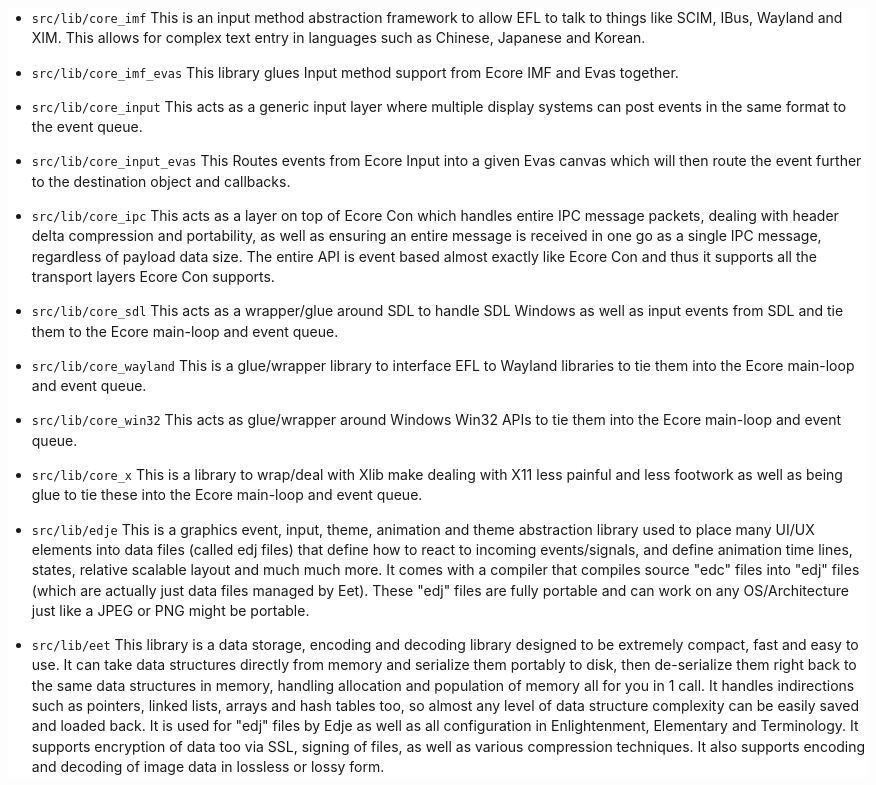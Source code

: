   - `src/lib/core_imf`
    This is an input method abstraction framework to allow EFL to talk to
    things like SCIM, IBus, Wayland and XIM. This allows for complex text
    entry in languages such as Chinese, Japanese and Korean.

  - `src/lib/core_imf_evas`
    This library glues Input method support from Ecore IMF and Evas
    together.

  - `src/lib/core_input`
    This acts as a generic input layer where multiple display systems can
    post events in the same format to the event queue.

  - `src/lib/core_input_evas`
    This Routes events from Ecore Input into a given Evas canvas which
    will then route the event further to the destination object and
    callbacks.

  - `src/lib/core_ipc`
    This acts as a layer on top of Ecore Con which handles entire IPC
    message packets, dealing with header delta compression and
    portability, as well as ensuring an entire message is received in one
    go as a single IPC message, regardless of payload data size. The
    entire API is event based almost exactly like Ecore Con and thus it
    supports all the transport layers Ecore Con supports.

  - `src/lib/core_sdl`
    This acts as a wrapper/glue around SDL to handle SDL Windows as well
    as input events from SDL and tie them to the Ecore main-loop and event
    queue.

  - `src/lib/core_wayland`
    This is a glue/wrapper library to interface EFL to Wayland libraries
    to tie them into the Ecore main-loop and event queue.

  - `src/lib/core_win32`
    This acts as glue/wrapper around Windows Win32 APIs to tie them into
    the Ecore main-loop and event queue.

  - `src/lib/core_x`
    This is a library to wrap/deal with Xlib make dealing with X11 less painful
    and less footwork as well as being glue to tie these into the Ecore main-loop
    and event queue.

  - `src/lib/edje`
    This is a graphics event, input, theme, animation and theme
    abstraction library used to place many UI/UX elements into data files
    (called edj files) that define how to react to incoming
    events/signals, and define animation time lines, states, relative
    scalable layout and much much more. It comes with a compiler that
    compiles source "edc" files into "edj" files (which are actually just
    data files managed by Eet). These "edj" files are fully portable and
    can work on any OS/Architecture just like a JPEG or PNG might be
    portable.

  - `src/lib/eet`
    This library is a data storage, encoding and decoding library
    designed to be extremely compact, fast and easy to use. It can take
    data structures directly from memory and serialize them portably to
    disk, then de-serialize them right back to the same data structures in
    memory, handling allocation and population of memory all for you in 1
    call. It handles indirections such as pointers, linked lists, arrays
    and hash tables too, so almost any level of data structure complexity
    can be easily saved and loaded back. It is used for "edj" files by
    Edje as well as all configuration in Enlightenment, Elementary and
    Terminology. It supports encryption of data too via SSL, signing of
    files, as well as various compression techniques. It also supports
    encoding and decoding of image data in lossless or lossy form.